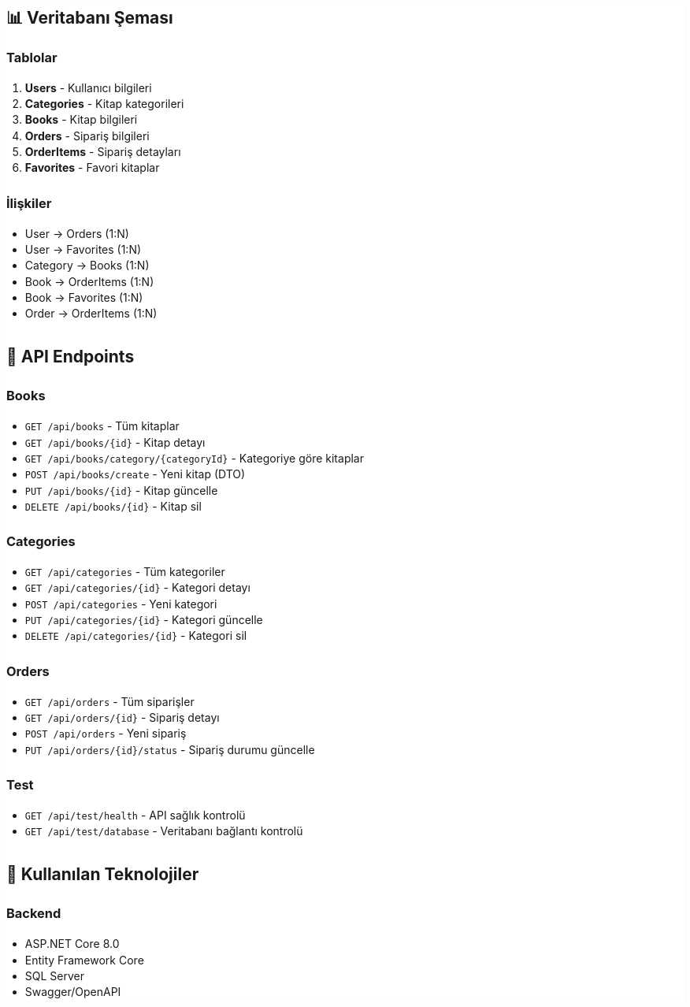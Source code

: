## 📊 Veritabanı Şeması

### Tablolar
1. **Users** - Kullanıcı bilgileri
2. **Categories** - Kitap kategorileri
3. **Books** - Kitap bilgileri
4. **Orders** - Sipariş bilgileri
5. **OrderItems** - Sipariş detayları
6. **Favorites** - Favori kitaplar

### İlişkiler
- User → Orders (1:N)
- User → Favorites (1:N)
- Category → Books (1:N)
- Book → OrderItems (1:N)
- Book → Favorites (1:N)
- Order → OrderItems (1:N)

## 🎯 API Endpoints

### Books
- `GET /api/books` - Tüm kitaplar
- `GET /api/books/{id}` - Kitap detayı
- `GET /api/books/category/{categoryId}` - Kategoriye göre kitaplar
- `POST /api/books/create` - Yeni kitap (DTO)
- `PUT /api/books/{id}` - Kitap güncelle
- `DELETE /api/books/{id}` - Kitap sil

### Categories
- `GET /api/categories` - Tüm kategoriler
- `GET /api/categories/{id}` - Kategori detayı
- `POST /api/categories` - Yeni kategori
- `PUT /api/categories/{id}` - Kategori güncelle
- `DELETE /api/categories/{id}` - Kategori sil

### Orders
- `GET /api/orders` - Tüm siparişler
- `GET /api/orders/{id}` - Sipariş detayı
- `POST /api/orders` - Yeni sipariş
- `PUT /api/orders/{id}/status` - Sipariş durumu güncelle

### Test
- `GET /api/test/health` - API sağlık kontrolü
- `GET /api/test/database` - Veritabanı bağlantı kontrolü

## 🎨 Kullanılan Teknolojiler

### Backend
- ASP.NET Core 8.0
- Entity Framework Core
- SQL Server
- Swagger/OpenAPI
